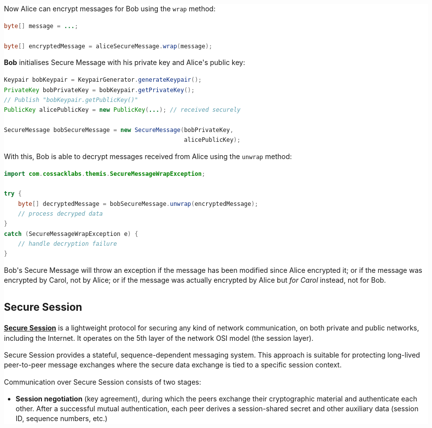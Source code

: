Now Alice can encrypt messages for Bob using the `wrap` method:

```java
byte[] message = ...;

byte[] encryptedMessage = aliceSecureMessage.wrap(message);
```

**Bob** initialises Secure Message with his private key and Alice's public key:

```java
Keypair bobKeypair = KeypairGenerator.generateKeypair();
PrivateKey bobPrivateKey = bobKeypair.getPrivateKey();
// Publish "bobKeypair.getPublicKey()"
PublicKey alicePublicKey = new PublicKey(...); // received securely

SecureMessage bobSecureMessage = new SecureMessage(bobPrivateKey,
                                                   alicePublicKey);
```

With this, Bob is able to decrypt messages received from Alice
using the `unwrap` method:

```java
import com.cossacklabs.themis.SecureMessageWrapException;

try {
    byte[] decryptedMessage = bobSecureMessage.unwrap(encryptedMessage);
    // process decryped data
}
catch (SecureMessageWrapException e) {
    // handle decryption failure
}
```

Bob's Secure Message will throw an exception
if the message has been modified since Alice encrypted it;
or if the message was encrypted by Carol, not by Alice;
or if the message was actually encrypted by Alice but *for Carol* instead, not for Bob.

## Secure Session

[**Secure Session**](/docs/themis/crypto-theory/crypto-systems/secure-session/)
is a lightweight protocol for securing any kind of network communication,
on both private and public networks, including the Internet.
It operates on the 5th layer of the network OSI model (the session layer).

Secure Session provides a stateful, sequence-dependent messaging system.
This approach is suitable for protecting long-lived peer-to-peer message exchanges
where the secure data exchange is tied to a specific session context.

Communication over Secure Session consists of two stages:

  - **Session negotiation** (key agreement),
    during which the peers exchange their cryptographic material and authenticate each other.
    After a successful mutual authentication,
    each peer derives a session-shared secret and other auxiliary data
    (session ID, sequence numbers, etc.)

